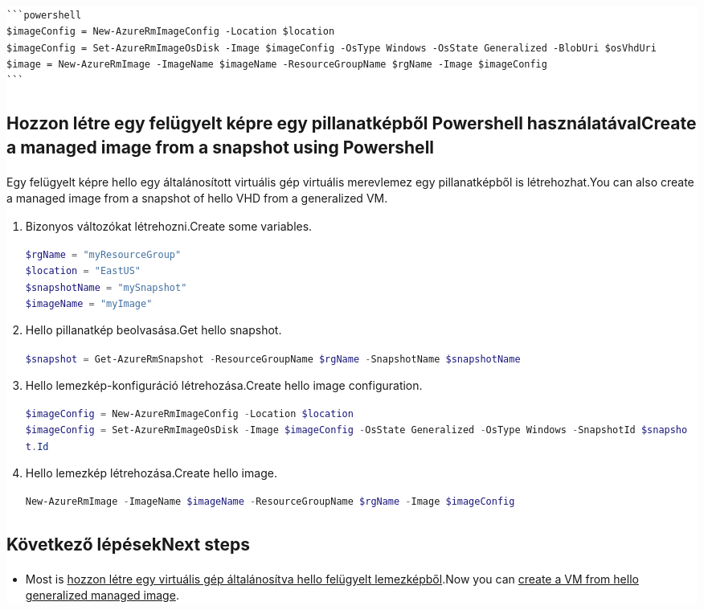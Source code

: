     ```powershell
    $imageConfig = New-AzureRmImageConfig -Location $location
    $imageConfig = Set-AzureRmImageOsDisk -Image $imageConfig -OsType Windows -OsState Generalized -BlobUri $osVhdUri
    $image = New-AzureRmImage -ImageName $imageName -ResourceGroupName $rgName -Image $imageConfig
    ```


## <a name="create-a-managed-image-from-a-snapshot-using-powershell"></a><span data-ttu-id="99821-159">Hozzon létre egy felügyelt képre egy pillanatképből Powershell használatával</span><span class="sxs-lookup"><span data-stu-id="99821-159">Create a managed image from a snapshot using Powershell</span></span>

<span data-ttu-id="99821-160">Egy felügyelt képre hello egy általánosított virtuális gép virtuális merevlemez egy pillanatképből is létrehozhat.</span><span class="sxs-lookup"><span data-stu-id="99821-160">You can also create a managed image from a snapshot of hello VHD from a generalized VM.</span></span>

    
1. <span data-ttu-id="99821-161">Bizonyos változókat létrehozni.</span><span class="sxs-lookup"><span data-stu-id="99821-161">Create some variables.</span></span> 

    ```powershell
    $rgName = "myResourceGroup"
    $location = "EastUS"
    $snapshotName = "mySnapshot"
    $imageName = "myImage"
    ```

2. <span data-ttu-id="99821-162">Hello pillanatkép beolvasása.</span><span class="sxs-lookup"><span data-stu-id="99821-162">Get hello snapshot.</span></span>

   ```powershell
   $snapshot = Get-AzureRmSnapshot -ResourceGroupName $rgName -SnapshotName $snapshotName
   ```
   
3. <span data-ttu-id="99821-163">Hello lemezkép-konfiguráció létrehozása.</span><span class="sxs-lookup"><span data-stu-id="99821-163">Create hello image configuration.</span></span>

    ```powershell
    $imageConfig = New-AzureRmImageConfig -Location $location
    $imageConfig = Set-AzureRmImageOsDisk -Image $imageConfig -OsState Generalized -OsType Windows -SnapshotId $snapshot.Id
    ```
4. <span data-ttu-id="99821-164">Hello lemezkép létrehozása.</span><span class="sxs-lookup"><span data-stu-id="99821-164">Create hello image.</span></span>

    ```powershell
    New-AzureRmImage -ImageName $imageName -ResourceGroupName $rgName -Image $imageConfig
    ``` 
    

## <a name="next-steps"></a><span data-ttu-id="99821-165">Következő lépések</span><span class="sxs-lookup"><span data-stu-id="99821-165">Next steps</span></span>
- <span data-ttu-id="99821-166">Most is [hozzon létre egy virtuális gép általánosítva hello felügyelt lemezképből](create-vm-generalized-managed.md?toc=%2fazure%2fvirtual-machines%2fwindows%2ftoc.json).</span><span class="sxs-lookup"><span data-stu-id="99821-166">Now you can [create a VM from hello generalized managed image](create-vm-generalized-managed.md?toc=%2fazure%2fvirtual-machines%2fwindows%2ftoc.json).</span></span>    

